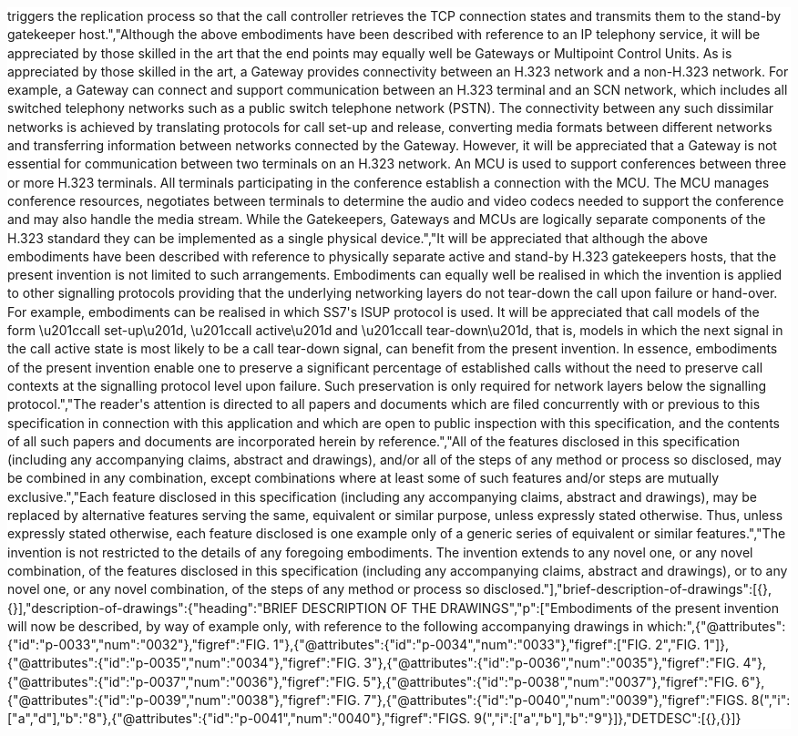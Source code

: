 triggers the replication process so that the call controller  retrieves the TCP connection states and transmits them to the stand-by gatekeeper host.","Although the above embodiments have been described with reference to an IP telephony service, it will be appreciated by those skilled in the art that the end points may equally well be Gateways or Multipoint Control Units. As is appreciated by those skilled in the art, a Gateway provides connectivity between an H.323 network and a non-H.323 network. For example, a Gateway can connect and support communication between an H.323 terminal and an SCN network, which includes all switched telephony networks such as a public switch telephone network (PSTN). The connectivity between any such dissimilar networks is achieved by translating protocols for call set-up and release, converting media formats between different networks and transferring information between networks connected by the Gateway. However, it will be appreciated that a Gateway is not essential for communication between two terminals on an H.323 network. An MCU is used to support conferences between three or more H.323 terminals. All terminals participating in the conference establish a connection with the MCU. The MCU manages conference resources, negotiates between terminals to determine the audio and video codecs needed to support the conference and may also handle the media stream. While the Gatekeepers, Gateways and MCUs are logically separate components of the H.323 standard they can be implemented as a single physical device.","It will be appreciated that although the above embodiments have been described with reference to physically separate active and stand-by H.323 gatekeepers hosts, that the present invention is not limited to such arrangements. Embodiments can equally well be realised in which the invention is applied to other signalling protocols providing that the underlying networking layers do not tear-down the call upon failure or hand-over. For example, embodiments can be realised in which SS7's ISUP protocol is used. It will be appreciated that call models of the form \u201ccall set-up\u201d, \u201ccall active\u201d and \u201ccall tear-down\u201d, that is, models in which the next signal in the call active state is most likely to be a call tear-down signal, can benefit from the present invention. In essence, embodiments of the present invention enable one to preserve a significant percentage of established calls without the need to preserve call contexts at the signalling protocol level upon failure. Such preservation is only required for network layers below the signalling protocol.","The reader's attention is directed to all papers and documents which are filed concurrently with or previous to this specification in connection with this application and which are open to public inspection with this specification, and the contents of all such papers and documents are incorporated herein by reference.","All of the features disclosed in this specification (including any accompanying claims, abstract and drawings), and\/or all of the steps of any method or process so disclosed, may be combined in any combination, except combinations where at least some of such features and\/or steps are mutually exclusive.","Each feature disclosed in this specification (including any accompanying claims, abstract and drawings), may be replaced by alternative features serving the same, equivalent or similar purpose, unless expressly stated otherwise. Thus, unless expressly stated otherwise, each feature disclosed is one example only of a generic series of equivalent or similar features.","The invention is not restricted to the details of any foregoing embodiments. The invention extends to any novel one, or any novel combination, of the features disclosed in this specification (including any accompanying claims, abstract and drawings), or to any novel one, or any novel combination, of the steps of any method or process so disclosed."],"brief-description-of-drawings":[{},{}],"description-of-drawings":{"heading":"BRIEF DESCRIPTION OF THE DRAWINGS","p":["Embodiments of the present invention will now be described, by way of example only, with reference to the following accompanying drawings in which:",{"@attributes":{"id":"p-0033","num":"0032"},"figref":"FIG. 1"},{"@attributes":{"id":"p-0034","num":"0033"},"figref":["FIG. 2","FIG. 1"]},{"@attributes":{"id":"p-0035","num":"0034"},"figref":"FIG. 3"},{"@attributes":{"id":"p-0036","num":"0035"},"figref":"FIG. 4"},{"@attributes":{"id":"p-0037","num":"0036"},"figref":"FIG. 5"},{"@attributes":{"id":"p-0038","num":"0037"},"figref":"FIG. 6"},{"@attributes":{"id":"p-0039","num":"0038"},"figref":"FIG. 7"},{"@attributes":{"id":"p-0040","num":"0039"},"figref":"FIGS. 8(","i":["a","d"],"b":"8"},{"@attributes":{"id":"p-0041","num":"0040"},"figref":"FIGS. 9(","i":["a","b"],"b":"9"}]},"DETDESC":[{},{}]}
